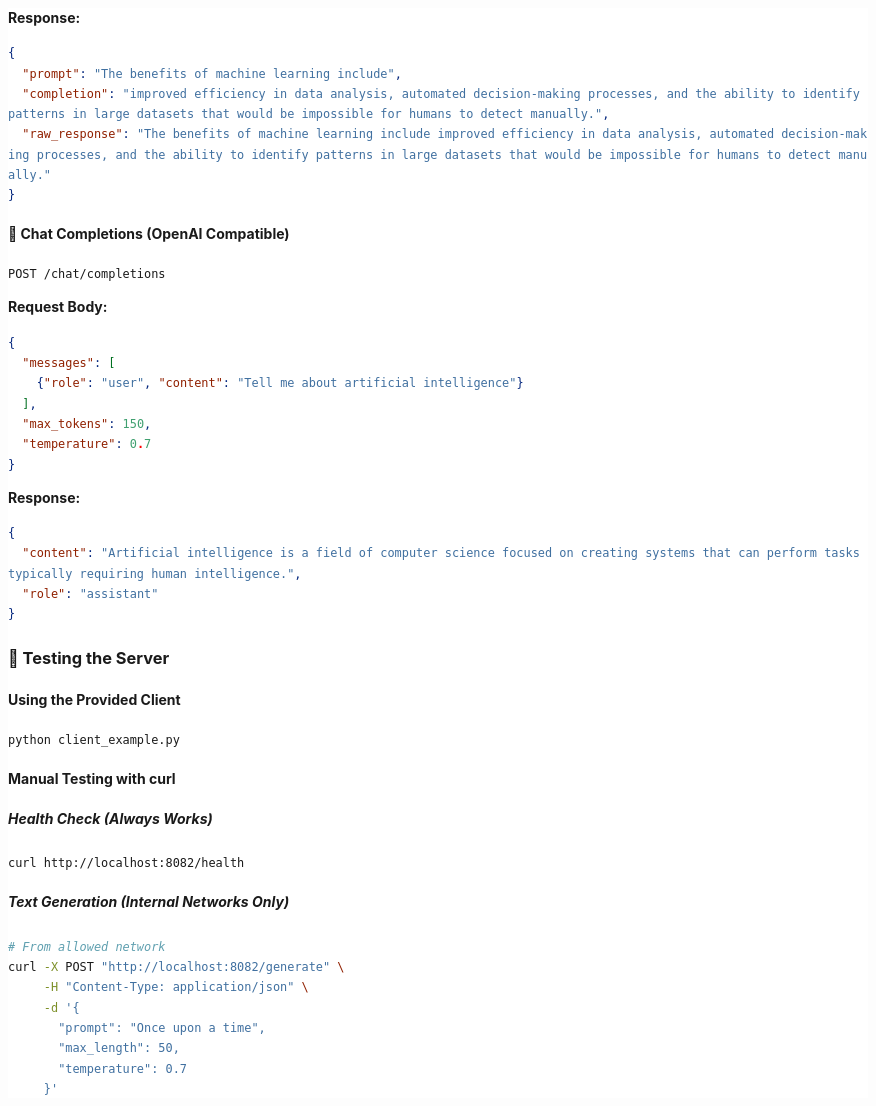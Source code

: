 **Response:**
```json
{
  "prompt": "The benefits of machine learning include",
  "completion": "improved efficiency in data analysis, automated decision-making processes, and the ability to identify patterns in large datasets that would be impossible for humans to detect manually.",
  "raw_response": "The benefits of machine learning include improved efficiency in data analysis, automated decision-making processes, and the ability to identify patterns in large datasets that would be impossible for humans to detect manually."
}
```

#### 💬 Chat Completions (OpenAI Compatible)
```http
POST /chat/completions
```

**Request Body:**
```json
{
  "messages": [
    {"role": "user", "content": "Tell me about artificial intelligence"}
  ],
  "max_tokens": 150,
  "temperature": 0.7
}
```

**Response:**
```json
{
  "content": "Artificial intelligence is a field of computer science focused on creating systems that can perform tasks typically requiring human intelligence.",
  "role": "assistant"
}
```

### 🧪 Testing the Server

#### Using the Provided Client
```bash
python client_example.py
```

#### Manual Testing with curl

##### Health Check (Always Works)
```bash
curl http://localhost:8082/health
```

##### Text Generation (Internal Networks Only)
```bash
# From allowed network
curl -X POST "http://localhost:8082/generate" \
     -H "Content-Type: application/json" \
     -d '{
       "prompt": "Once upon a time",
       "max_length": 50,
       "temperature": 0.7
     }'
```
